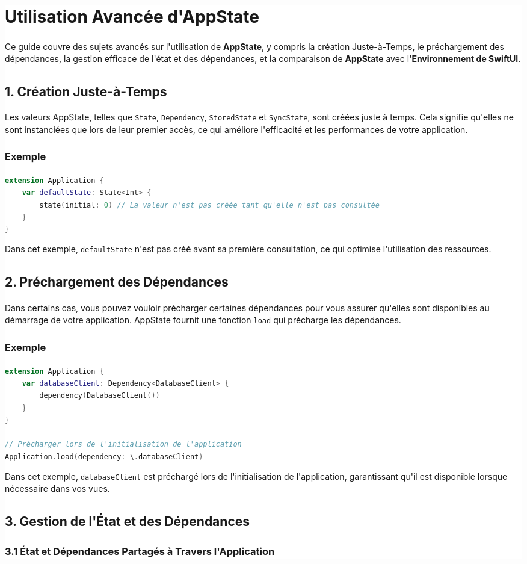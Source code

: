 # Utilisation Avancée d'AppState

Ce guide couvre des sujets avancés sur l'utilisation de **AppState**, y compris la création Juste-à-Temps, le préchargement des dépendances, la gestion efficace de l'état et des dépendances, et la comparaison de **AppState** avec l'**Environnement de SwiftUI**.

## 1. Création Juste-à-Temps

Les valeurs AppState, telles que `State`, `Dependency`, `StoredState` et `SyncState`, sont créées juste à temps. Cela signifie qu'elles ne sont instanciées que lors de leur premier accès, ce qui améliore l'efficacité et les performances de votre application.

### Exemple

```swift
extension Application {
    var defaultState: State<Int> {
        state(initial: 0) // La valeur n'est pas créée tant qu'elle n'est pas consultée
    }
}
```

Dans cet exemple, `defaultState` n'est pas créé avant sa première consultation, ce qui optimise l'utilisation des ressources.

## 2. Préchargement des Dépendances

Dans certains cas, vous pouvez vouloir précharger certaines dépendances pour vous assurer qu'elles sont disponibles au démarrage de votre application. AppState fournit une fonction `load` qui précharge les dépendances.

### Exemple

```swift
extension Application {
    var databaseClient: Dependency<DatabaseClient> {
        dependency(DatabaseClient())
    }
}

// Précharger lors de l'initialisation de l'application
Application.load(dependency: \.databaseClient)
```

Dans cet exemple, `databaseClient` est préchargé lors de l'initialisation de l'application, garantissant qu'il est disponible lorsque nécessaire dans vos vues.

## 3. Gestion de l'État et des Dépendances

### 3.1 État et Dépendances Partagés à Travers l'Application
